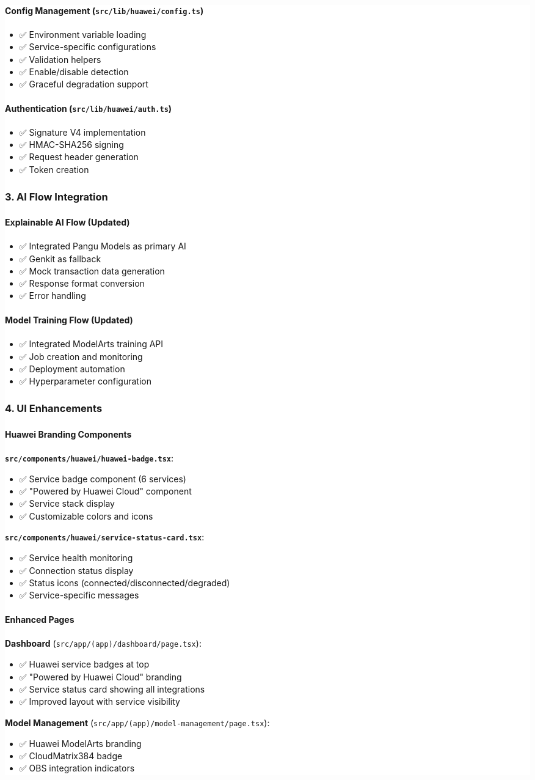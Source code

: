 #### Config Management (`src/lib/huawei/config.ts`)
- ✅ Environment variable loading
- ✅ Service-specific configurations
- ✅ Validation helpers
- ✅ Enable/disable detection
- ✅ Graceful degradation support

#### Authentication (`src/lib/huawei/auth.ts`)
- ✅ Signature V4 implementation
- ✅ HMAC-SHA256 signing
- ✅ Request header generation
- ✅ Token creation

### 3. AI Flow Integration

#### Explainable AI Flow (Updated)
- ✅ Integrated Pangu Models as primary AI
- ✅ Genkit as fallback
- ✅ Mock transaction data generation
- ✅ Response format conversion
- ✅ Error handling

#### Model Training Flow (Updated)
- ✅ Integrated ModelArts training API
- ✅ Job creation and monitoring
- ✅ Deployment automation
- ✅ Hyperparameter configuration

### 4. UI Enhancements

#### Huawei Branding Components
**`src/components/huawei/huawei-badge.tsx`**:
- ✅ Service badge component (6 services)
- ✅ "Powered by Huawei Cloud" component
- ✅ Service stack display
- ✅ Customizable colors and icons

**`src/components/huawei/service-status-card.tsx`**:
- ✅ Service health monitoring
- ✅ Connection status display
- ✅ Status icons (connected/disconnected/degraded)
- ✅ Service-specific messages

#### Enhanced Pages

**Dashboard** (`src/app/(app)/dashboard/page.tsx`):
- ✅ Huawei service badges at top
- ✅ "Powered by Huawei Cloud" branding
- ✅ Service status card showing all integrations
- ✅ Improved layout with service visibility

**Model Management** (`src/app/(app)/model-management/page.tsx`):
- ✅ Huawei ModelArts branding
- ✅ CloudMatrix384 badge
- ✅ OBS integration indicators
